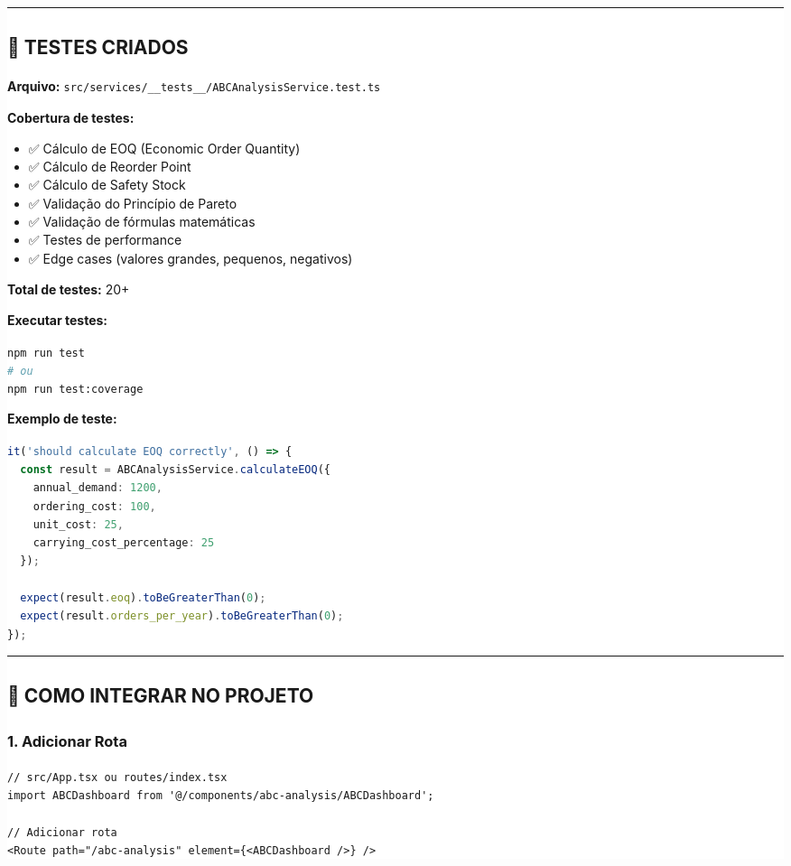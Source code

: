 ```tsx
```

---

## 🧪 TESTES CRIADOS

**Arquivo:** `src/services/__tests__/ABCAnalysisService.test.ts`

**Cobertura de testes:**
- ✅ Cálculo de EOQ (Economic Order Quantity)
- ✅ Cálculo de Reorder Point
- ✅ Cálculo de Safety Stock
- ✅ Validação do Princípio de Pareto
- ✅ Validação de fórmulas matemáticas
- ✅ Testes de performance
- ✅ Edge cases (valores grandes, pequenos, negativos)

**Total de testes:** 20+

**Executar testes:**
```bash
npm run test
# ou
npm run test:coverage
```

**Exemplo de teste:**
```typescript
it('should calculate EOQ correctly', () => {
  const result = ABCAnalysisService.calculateEOQ({
    annual_demand: 1200,
    ordering_cost: 100,
    unit_cost: 25,
    carrying_cost_percentage: 25
  });
  
  expect(result.eoq).toBeGreaterThan(0);
  expect(result.orders_per_year).toBeGreaterThan(0);
});
```

---

## 🚀 COMO INTEGRAR NO PROJETO

### 1. Adicionar Rota

```tsx
// src/App.tsx ou routes/index.tsx
import ABCDashboard from '@/components/abc-analysis/ABCDashboard';

// Adicionar rota
<Route path="/abc-analysis" element={<ABCDashboard />} />
```
